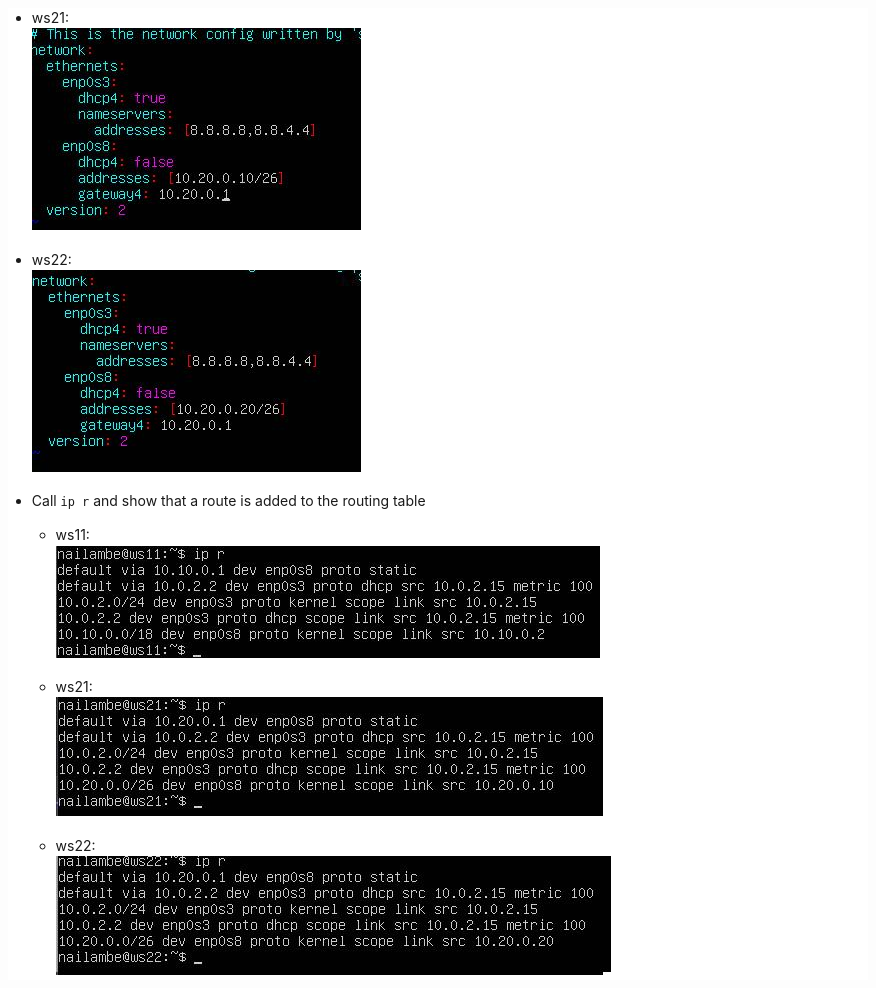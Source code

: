    - ws21:  
![](./pictures/5.3_ws21_conf.JPG)  

  - ws22:  
![](./pictures/5.3_ws22_conf.JPG)  

- Call `ip r` and show that a route is added to the routing table
  - ws11:  
![](./pictures/5.3_ws11_ipr.JPG)  

   - ws21:  
![](./pictures/5.3_ws21_ipr.JPG)  

  - ws22:  
![](./pictures/5.3_ws22_ipr.JPG)  
